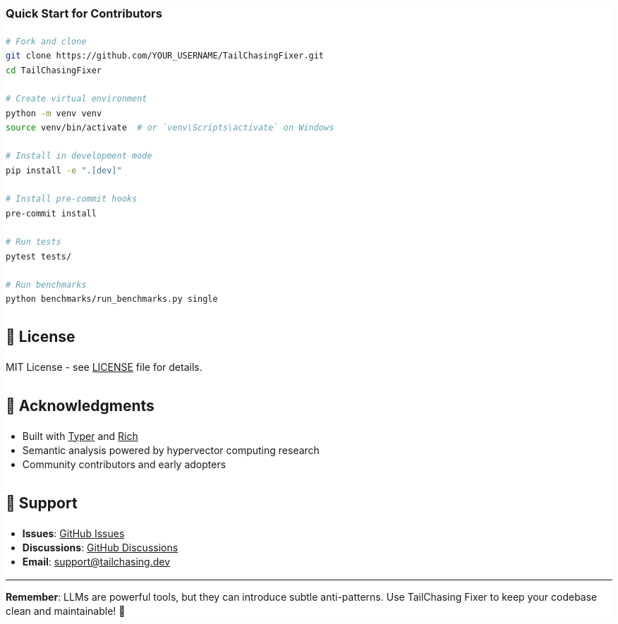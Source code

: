 ### Quick Start for Contributors

```bash
# Fork and clone
git clone https://github.com/YOUR_USERNAME/TailChasingFixer.git
cd TailChasingFixer

# Create virtual environment
python -m venv venv
source venv/bin/activate  # or `venv\Scripts\activate` on Windows

# Install in development mode
pip install -e ".[dev]"

# Install pre-commit hooks
pre-commit install

# Run tests
pytest tests/

# Run benchmarks
python benchmarks/run_benchmarks.py single
```

## 📝 License

MIT License - see [LICENSE](LICENSE) file for details.

## 🙏 Acknowledgments

- Built with [Typer](https://typer.tiangolo.com/) and [Rich](https://rich.readthedocs.io/)
- Semantic analysis powered by hypervector computing research
- Community contributors and early adopters

## 📮 Support

- **Issues**: [GitHub Issues](https://github.com/rohanvinaik/TailChasingFixer/issues)
- **Discussions**: [GitHub Discussions](https://github.com/rohanvinaik/TailChasingFixer/discussions)
- **Email**: support@tailchasing.dev

---

**Remember**: LLMs are powerful tools, but they can introduce subtle anti-patterns. Use TailChasing Fixer to keep your codebase clean and maintainable! 🚀